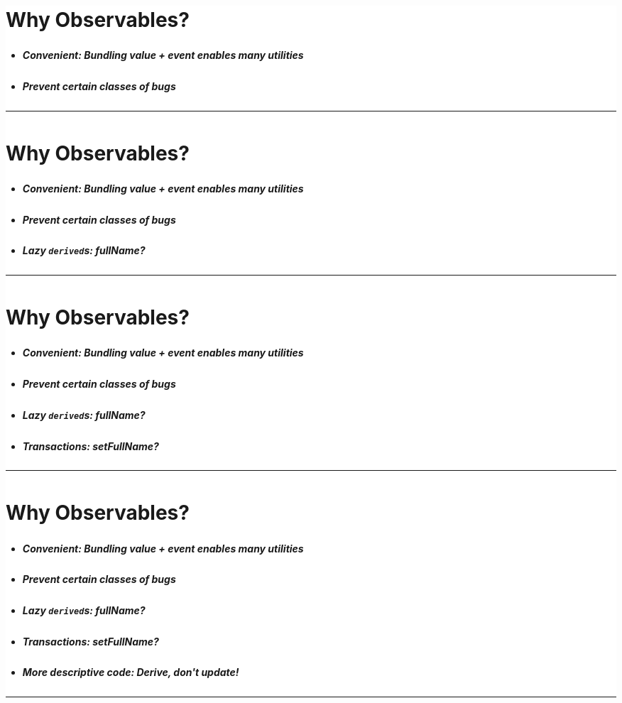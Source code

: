 
# Why Observables?

<style scoped>
  section h1 { font-size: 50px; }
  section { font-size: 26px; padding-top: 0; }
</style>

- ##### Convenient: Bundling value + event enables many utilities
- ##### Prevent certain classes of bugs

---

# Why Observables?

<style scoped>
  section h1 { font-size: 50px; }
  section { font-size: 26px; padding-top: 0; }
</style>

- ##### Convenient: Bundling value + event enables many utilities
- ##### Prevent certain classes of bugs
- ##### Lazy `derived`s: fullName?

---

# Why Observables?

<style scoped>
  section h1 { font-size: 50px; }
  section { font-size: 26px; padding-top: 0; }
</style>

- ##### Convenient: Bundling value + event enables many utilities
- ##### Prevent certain classes of bugs
- ##### Lazy `derived`s: fullName?
- ##### Transactions: setFullName?

---

# Why Observables?

<style scoped>
  section h1 { font-size: 50px; }
  section { font-size: 26px; padding-top: 0; }
</style>

- ##### Convenient: Bundling value + event enables many utilities
- ##### Prevent certain classes of bugs
- ##### Lazy `derived`s: fullName?
- ##### Transactions: setFullName?
- ##### More descriptive code: Derive, don't update!

---